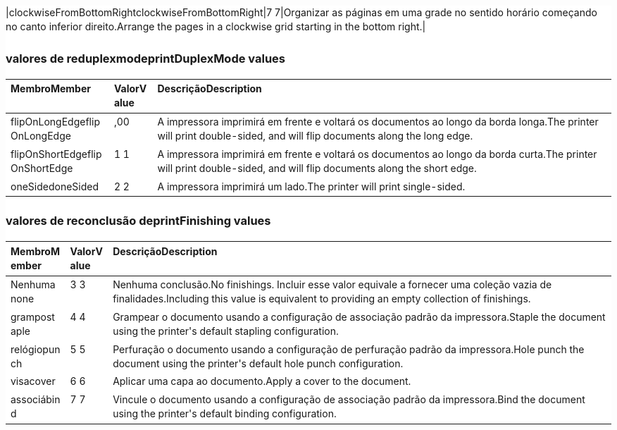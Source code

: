 |<span data-ttu-id="d9f89-196">clockwiseFromBottomRight</span><span class="sxs-lookup"><span data-stu-id="d9f89-196">clockwiseFromBottomRight</span></span>|<span data-ttu-id="d9f89-197">7 </span><span class="sxs-lookup"><span data-stu-id="d9f89-197">7</span></span>|<span data-ttu-id="d9f89-198">Organizar as páginas em uma grade no sentido horário começando no canto inferior direito.</span><span class="sxs-lookup"><span data-stu-id="d9f89-198">Arrange the pages in a clockwise grid starting in the bottom right.</span></span>|

### <a name="printduplexmode-values"></a><span data-ttu-id="d9f89-199">valores de reduplexmode</span><span class="sxs-lookup"><span data-stu-id="d9f89-199">printDuplexMode values</span></span>

|<span data-ttu-id="d9f89-200">Membro</span><span class="sxs-lookup"><span data-stu-id="d9f89-200">Member</span></span>|<span data-ttu-id="d9f89-201">Valor</span><span class="sxs-lookup"><span data-stu-id="d9f89-201">Value</span></span>|<span data-ttu-id="d9f89-202">Descrição</span><span class="sxs-lookup"><span data-stu-id="d9f89-202">Description</span></span>|
|:---|:---|:---|
|<span data-ttu-id="d9f89-203">flipOnLongEdge</span><span class="sxs-lookup"><span data-stu-id="d9f89-203">flipOnLongEdge</span></span>|<span data-ttu-id="d9f89-204">,0</span><span class="sxs-lookup"><span data-stu-id="d9f89-204">0</span></span>|<span data-ttu-id="d9f89-205">A impressora imprimirá em frente e voltará os documentos ao longo da borda longa.</span><span class="sxs-lookup"><span data-stu-id="d9f89-205">The printer will print double-sided, and will flip documents along the long edge.</span></span>|
|<span data-ttu-id="d9f89-206">flipOnShortEdge</span><span class="sxs-lookup"><span data-stu-id="d9f89-206">flipOnShortEdge</span></span>|<span data-ttu-id="d9f89-207">1 </span><span class="sxs-lookup"><span data-stu-id="d9f89-207">1</span></span>|<span data-ttu-id="d9f89-208">A impressora imprimirá em frente e voltará os documentos ao longo da borda curta.</span><span class="sxs-lookup"><span data-stu-id="d9f89-208">The printer will print double-sided, and will flip documents along the short edge.</span></span>|
|<span data-ttu-id="d9f89-209">oneSided</span><span class="sxs-lookup"><span data-stu-id="d9f89-209">oneSided</span></span>|<span data-ttu-id="d9f89-210">2 </span><span class="sxs-lookup"><span data-stu-id="d9f89-210">2</span></span>|<span data-ttu-id="d9f89-211">A impressora imprimirá um lado.</span><span class="sxs-lookup"><span data-stu-id="d9f89-211">The printer will print single-sided.</span></span>|

### <a name="printfinishing-values"></a><span data-ttu-id="d9f89-212">valores de reconclusão de</span><span class="sxs-lookup"><span data-stu-id="d9f89-212">printFinishing values</span></span>

|<span data-ttu-id="d9f89-213">Membro</span><span class="sxs-lookup"><span data-stu-id="d9f89-213">Member</span></span>|<span data-ttu-id="d9f89-214">Valor</span><span class="sxs-lookup"><span data-stu-id="d9f89-214">Value</span></span>|<span data-ttu-id="d9f89-215">Descrição</span><span class="sxs-lookup"><span data-stu-id="d9f89-215">Description</span></span>|
|:---|:---|:---|
|<span data-ttu-id="d9f89-216">Nenhuma</span><span class="sxs-lookup"><span data-stu-id="d9f89-216">none</span></span>|<span data-ttu-id="d9f89-217">3 </span><span class="sxs-lookup"><span data-stu-id="d9f89-217">3</span></span>|<span data-ttu-id="d9f89-218">Nenhuma conclusão.</span><span class="sxs-lookup"><span data-stu-id="d9f89-218">No finishings.</span></span> <span data-ttu-id="d9f89-219">Incluir esse valor equivale a fornecer uma coleção vazia de finalidades.</span><span class="sxs-lookup"><span data-stu-id="d9f89-219">Including this value is equivalent to providing an empty collection of finishings.</span></span>|
|<span data-ttu-id="d9f89-220">grampo</span><span class="sxs-lookup"><span data-stu-id="d9f89-220">staple</span></span>|<span data-ttu-id="d9f89-221">4 </span><span class="sxs-lookup"><span data-stu-id="d9f89-221">4</span></span>|<span data-ttu-id="d9f89-222">Grampear o documento usando a configuração de associação padrão da impressora.</span><span class="sxs-lookup"><span data-stu-id="d9f89-222">Staple the document using the printer's default stapling configuration.</span></span>|
|<span data-ttu-id="d9f89-223">relógio</span><span class="sxs-lookup"><span data-stu-id="d9f89-223">punch</span></span>|<span data-ttu-id="d9f89-224">5 </span><span class="sxs-lookup"><span data-stu-id="d9f89-224">5</span></span>|<span data-ttu-id="d9f89-225">Perfuração o documento usando a configuração de perfuração padrão da impressora.</span><span class="sxs-lookup"><span data-stu-id="d9f89-225">Hole punch the document using the printer's default hole punch configuration.</span></span>|
|<span data-ttu-id="d9f89-226">visa</span><span class="sxs-lookup"><span data-stu-id="d9f89-226">cover</span></span>|<span data-ttu-id="d9f89-227">6 </span><span class="sxs-lookup"><span data-stu-id="d9f89-227">6</span></span>|<span data-ttu-id="d9f89-228">Aplicar uma capa ao documento.</span><span class="sxs-lookup"><span data-stu-id="d9f89-228">Apply a cover to the document.</span></span>|
|<span data-ttu-id="d9f89-229">associá</span><span class="sxs-lookup"><span data-stu-id="d9f89-229">bind</span></span>|<span data-ttu-id="d9f89-230">7 </span><span class="sxs-lookup"><span data-stu-id="d9f89-230">7</span></span>|<span data-ttu-id="d9f89-231">Vincule o documento usando a configuração de associação padrão da impressora.</span><span class="sxs-lookup"><span data-stu-id="d9f89-231">Bind the document using the printer's default binding configuration.</span></span>|